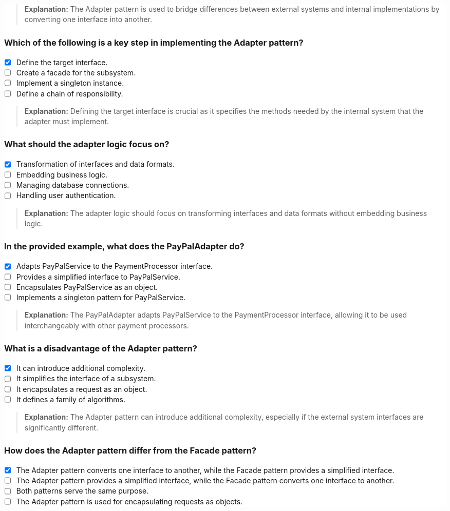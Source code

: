 > **Explanation:** The Adapter pattern is used to bridge differences between external systems and internal implementations by converting one interface into another.

### Which of the following is a key step in implementing the Adapter pattern?

- [x] Define the target interface.
- [ ] Create a facade for the subsystem.
- [ ] Implement a singleton instance.
- [ ] Define a chain of responsibility.

> **Explanation:** Defining the target interface is crucial as it specifies the methods needed by the internal system that the adapter must implement.

### What should the adapter logic focus on?

- [x] Transformation of interfaces and data formats.
- [ ] Embedding business logic.
- [ ] Managing database connections.
- [ ] Handling user authentication.

> **Explanation:** The adapter logic should focus on transforming interfaces and data formats without embedding business logic.

### In the provided example, what does the PayPalAdapter do?

- [x] Adapts PayPalService to the PaymentProcessor interface.
- [ ] Provides a simplified interface to PayPalService.
- [ ] Encapsulates PayPalService as an object.
- [ ] Implements a singleton pattern for PayPalService.

> **Explanation:** The PayPalAdapter adapts PayPalService to the PaymentProcessor interface, allowing it to be used interchangeably with other payment processors.

### What is a disadvantage of the Adapter pattern?

- [x] It can introduce additional complexity.
- [ ] It simplifies the interface of a subsystem.
- [ ] It encapsulates a request as an object.
- [ ] It defines a family of algorithms.

> **Explanation:** The Adapter pattern can introduce additional complexity, especially if the external system interfaces are significantly different.

### How does the Adapter pattern differ from the Facade pattern?

- [x] The Adapter pattern converts one interface to another, while the Facade pattern provides a simplified interface.
- [ ] The Adapter pattern provides a simplified interface, while the Facade pattern converts one interface to another.
- [ ] Both patterns serve the same purpose.
- [ ] The Adapter pattern is used for encapsulating requests as objects.
